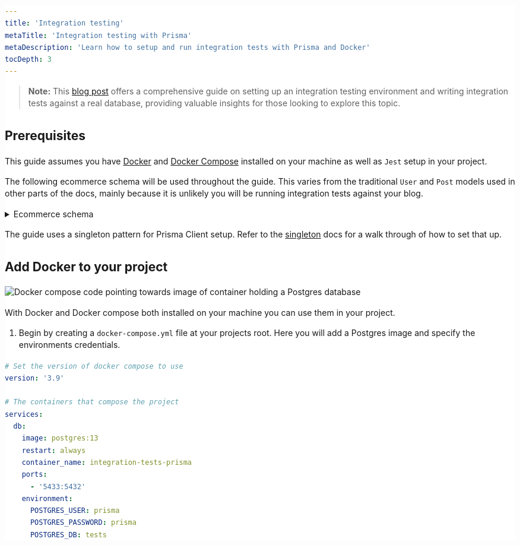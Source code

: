 ```yaml
---
title: 'Integration testing'
metaTitle: 'Integration testing with Prisma'
metaDescription: 'Learn how to setup and run integration tests with Prisma and Docker'
tocDepth: 3
---
```


> **Note:** This [blog post](https://www.prisma.io/blog/testing-series-2-xPhjjmIEsM) offers a comprehensive guide on setting up an integration testing environment and writing integration tests against a real database, providing valuable insights for those looking to explore this topic.

## Prerequisites

This guide assumes you have [Docker](https://docs.docker.com/get-started/get-docker/) and [Docker Compose](https://docs.docker.com/compose/install/) installed on your machine as well as `Jest` setup in your project.

The following ecommerce schema will be used throughout the guide. This varies from the traditional `User` and `Post` models used in other parts of the docs, mainly because it is unlikely you will be running integration tests against your blog.

<details><summary>Ecommerce schema</summary></details>

The guide uses a singleton pattern for Prisma Client setup. Refer to the [singleton](/orm/prisma-client/testing/unit-testing#singleton) docs for a walk through of how to set that up.

## Add Docker to your project

![Docker compose code pointing towards image of container holding a Postgres database](./Docker_Diagram_V1.png)

With Docker and Docker compose both installed on your machine you can use them in your project.

1. Begin by creating a `docker-compose.yml` file at your projects root. Here you will add a Postgres image and specify the environments credentials.

```yml file=docker-compose.yml
# Set the version of docker compose to use
version: '3.9'

# The containers that compose the project
services:
  db:
    image: postgres:13
    restart: always
    container_name: integration-tests-prisma
    ports:
      - '5433:5432'
    environment:
      POSTGRES_USER: prisma
      POSTGRES_PASSWORD: prisma
      POSTGRES_DB: tests
```
